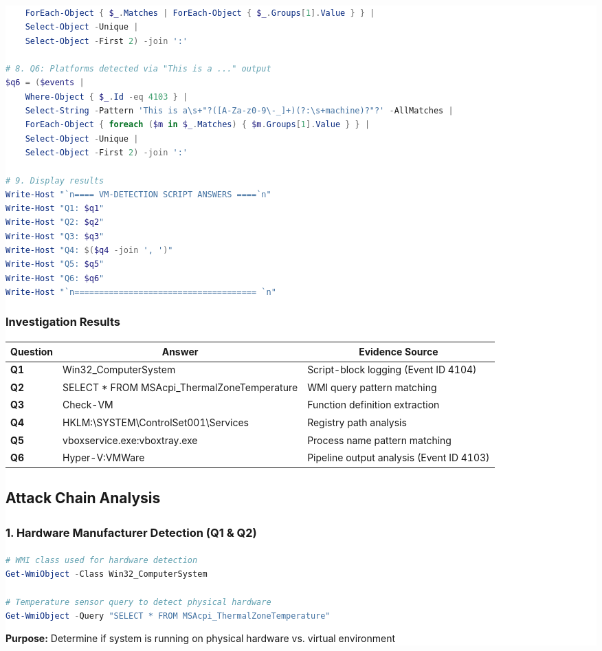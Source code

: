 ```powershell
    ForEach-Object { $_.Matches | ForEach-Object { $_.Groups[1].Value } } |
    Select-Object -Unique |
    Select-Object -First 2) -join ':'

# 8. Q6: Platforms detected via "This is a ..." output
$q6 = ($events |
    Where-Object { $_.Id -eq 4103 } |
    Select-String -Pattern 'This is a\s+"?([A-Za-z0-9\-_]+)(?:\s+machine)?"?' -AllMatches |
    ForEach-Object { foreach ($m in $_.Matches) { $m.Groups[1].Value } } |
    Select-Object -Unique |
    Select-Object -First 2) -join ':'

# 9. Display results
Write-Host "`n==== VM-DETECTION SCRIPT ANSWERS ====`n"
Write-Host "Q1: $q1"
Write-Host "Q2: $q2"  
Write-Host "Q3: $q3"
Write-Host "Q4: $($q4 -join ', ')"
Write-Host "Q5: $q5"
Write-Host "Q6: $q6"
Write-Host "`n===================================== `n"
```

### Investigation Results

| Question | Answer | Evidence Source |
|----------|--------|-----------------|
| **Q1** | Win32_ComputerSystem | Script-block logging (Event ID 4104) |
| **Q2** | SELECT * FROM MSAcpi_ThermalZoneTemperature | WMI query pattern matching |
| **Q3** | Check-VM | Function definition extraction |
| **Q4** | HKLM:\SYSTEM\ControlSet001\Services | Registry path analysis |
| **Q5** | vboxservice.exe:vboxtray.exe | Process name pattern matching |
| **Q6** | Hyper-V:VMWare | Pipeline output analysis (Event ID 4103) |

## Attack Chain Analysis

### 1. Hardware Manufacturer Detection (Q1 & Q2)
```powershell
# WMI class used for hardware detection
Get-WmiObject -Class Win32_ComputerSystem

# Temperature sensor query to detect physical hardware
Get-WmiObject -Query "SELECT * FROM MSAcpi_ThermalZoneTemperature"
```

**Purpose:** Determine if system is running on physical hardware vs. virtual environment
